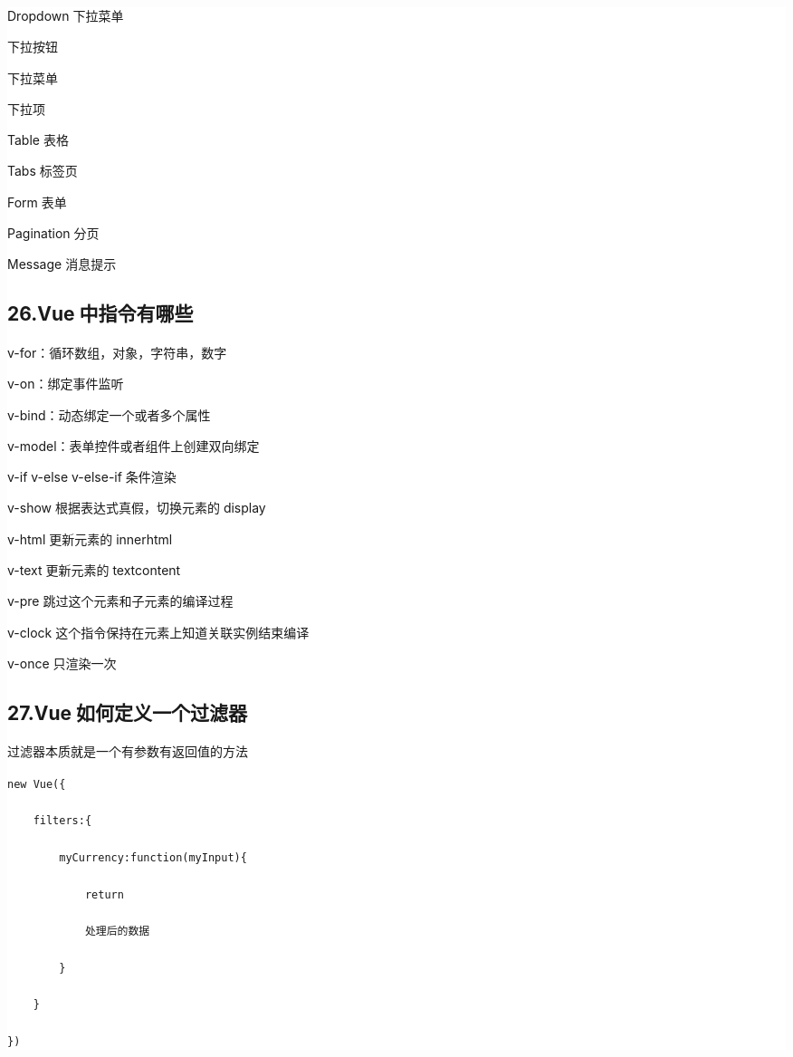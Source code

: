 Dropdown 下拉菜单 

<el-container split-buton> 下拉按钮 

<el-container-menu> 下拉菜单 

<el-container-item> 下拉项 

Table 表格 

Tabs 标签页 

Form 表单 

Pagination 分页 

Message 消息提示 

## 26.Vue 中指令有哪些

v-for：循环数组，对象，字符串，数字 

v-on：绑定事件监听 

v-bind：动态绑定一个或者多个属性 

v-model：表单控件或者组件上创建双向绑定 

v-if v-else v-else-if 条件渲染 

v-show 根据表达式真假，切换元素的 display 

v-html 更新元素的 innerhtml 

v-text 更新元素的 textcontent 

v-pre 跳过这个元素和子元素的编译过程 

v-clock 这个指令保持在元素上知道关联实例结束编译 

v-once 只渲染一次

## 27.Vue 如何定义一个过滤器

过滤器本质就是一个有参数有返回值的方法 

```
new Vue({

	filters:{ 

		myCurrency:function(myInput){ 

			return 

			处理后的数据 

		} 

	} 

})
```
